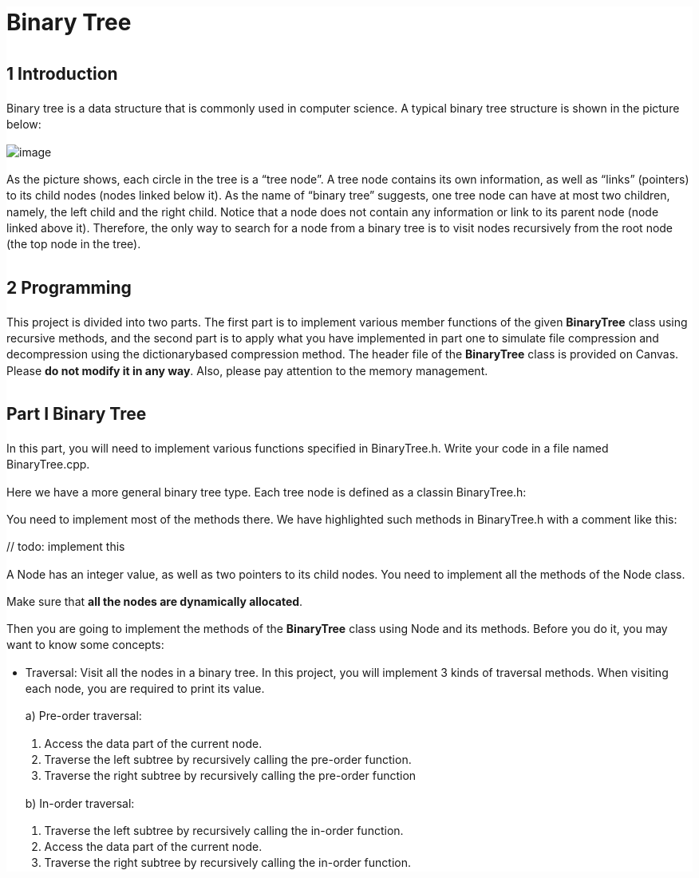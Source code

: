 # Binary Tree

## 1 Introduction
Binary tree is a data structure that is commonly used in computer science. A typical binary tree structure is shown in the picture below:

![image](https://github.com/jpangece/Cplusplus_DataStructure_Algorithms/assets/122253772/9461cd72-f32c-4a91-bc74-dec7faa3f891)

As the picture shows, each circle in the tree is a “tree node”. A tree node contains its own information, as well as “links” (pointers) to its child nodes (nodes linked below it). As the name of “binary tree” suggests, one tree node can have at most two children, namely, the left child and the right child. Notice that a node does not contain any information or link to its parent node (node linked above it). Therefore, the only way to search for a node from a binary tree is to visit nodes recursively from the root node (the top node in the tree).

## 2 Programming
This project is divided into two parts. The first part is to implement various member functions of the given **BinaryTree** class using recursive methods, and the second part is to apply what you have implemented in part one to simulate file compression and decompression using the dictionarybased compression method. The header file of the **BinaryTree** class is provided on Canvas. Please **do not modify it in any way**. Also, please pay attention to the memory management.

## Part I Binary Tree
In this part, you will need to implement various functions specified in BinaryTree.h. Write your code in a file named BinaryTree.cpp.

Here we have a more general binary tree type. Each tree node is defined as a classin BinaryTree.h:

You need to implement most of the methods there. We have highlighted such methods in BinaryTree.h with a comment like this:

// todo: implement this

A Node has an integer value, as well as two pointers to its child nodes. You need to implement all the methods of the Node class.

Make sure that **all the nodes are dynamically allocated**.

Then you are going to implement the methods of the **BinaryTree** class using Node and its methods.
Before you do it, you may want to know some concepts:

- Traversal: Visit all the nodes in a binary tree. In this project, you will implement 3 kinds of traversal methods. When visiting each node, you are required to print its value.

  a) Pre-order traversal:
    1. Access the data part of the current node.
    2. Traverse the left subtree by recursively calling the pre-order function.
    3. Traverse the right subtree by recursively calling the pre-order function
 
  b) In-order traversal:
    1. Traverse the left subtree by recursively calling the in-order function.
    2. Access the data part of the current node.
    3. Traverse the right subtree by recursively calling the in-order function.
    